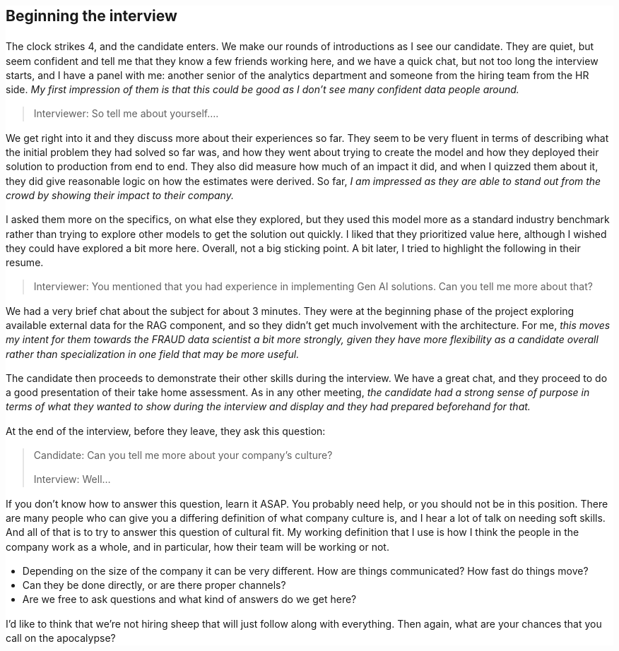 ## Beginning the interview

The clock strikes 4, and the candidate enters. We make our rounds of introductions as I see our candidate. They are quiet, but seem confident and tell me that they know a few friends working here, and we have a quick chat, but not too long the interview starts, and I have a panel with me: another senior of the analytics department and someone from the hiring team from the HR side. *My first impression of them is that this could be good as I don’t see many confident data people around.* 

> Interviewer: So tell me about yourself…. 

We get right into it and they discuss more about their experiences so far. They seem to be very fluent in terms of describing what the initial problem they had solved so far was, and how they went about trying to create the model and how they deployed their solution to production from end to end. They also did measure how much of an impact it did, and when I quizzed them about it, they did give reasonable logic on how the estimates were derived. So far, *I am impressed as they are able to stand out from the crowd by showing their impact to their company.*

I asked them more on the specifics, on what else they explored, but they used this model more as a standard industry benchmark rather than trying to explore other models to get the solution out quickly. I liked that they prioritized value here, although I wished they could have explored a bit more here. Overall, not a big sticking point. A bit later, I tried to highlight the following in their resume.  

> Interviewer: You mentioned that you had experience in implementing Gen AI solutions. Can you tell me more about that? 

We had a very brief chat about the subject for about 3 minutes. They were at the beginning phase of the project exploring available external data for the RAG component, and so they didn’t get much involvement with the architecture. For me, *this moves my intent for them towards the FRAUD data scientist a bit more strongly, given they have more flexibility as a candidate overall rather than specialization in one field that may be more useful.* 

The candidate then proceeds to demonstrate their other skills during the interview.  We have a great chat, and they proceed to do a good presentation of their take home assessment. As in any other meeting, *the candidate had a strong sense of purpose in terms of what they wanted to show during the interview and display and they had prepared beforehand for that.* 

At the end of the interview, before they leave, they ask this question:

> Candidate: Can you tell me more about your company’s culture? 
>
> Interview: Well…

If you don’t know how to answer this question, learn it ASAP. You probably need help, or you should not be in this position. There are many people who can give you a differing definition of what company culture is, and I hear a lot of talk on needing soft skills. And all of that is to try to answer this question of cultural fit. My working definition that I use is how I think the people in the company work as a whole, and in particular, how their team will be working or not.

- Depending on the size of the company it can be very different. How are things communicated? How fast do things move? 
- Can they be done directly, or are there proper channels? 
- Are we free to ask questions and what kind of answers do we get here? 

I’d like to think that we’re not hiring sheep that will just follow along with everything. Then again, what are your chances that you call on the apocalypse?  
